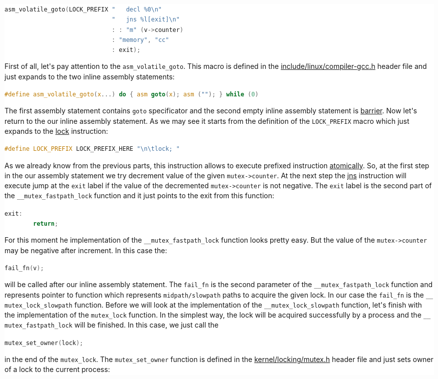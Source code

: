 ```C
asm_volatile_goto(LOCK_PREFIX "   decl %0\n"
                              "   jns %l[exit]\n"
                              : : "m" (v->counter)
                              : "memory", "cc"
                              : exit);
```

First of all, let's pay attention to the `asm_volatile_goto`. This macro is defined in the [include/linux/compiler-gcc.h](https://github.com/torvalds/linux/blob/16f73eb02d7e1765ccab3d2018e0bd98eb93d973/include/linux/compiler-gcc.h) header file and just expands to the two inline assembly statements:

```C
#define asm_volatile_goto(x...) do { asm goto(x); asm (""); } while (0)
```

The first assembly statement contains `goto` specificator and the second empty inline assembly statement is [barrier](https://en.wikipedia.org/wiki/Memory_barrier). Now let's return to the our inline assembly statement. As we may see it starts from the definition of the `LOCK_PREFIX` macro which just expands to the [lock](http://x86.renejeschke.de/html/file_module_x86_id_159.html) instruction:

```C
#define LOCK_PREFIX LOCK_PREFIX_HERE "\n\tlock; "
```

As we already know from the previous parts, this instruction allows to execute prefixed instruction [atomically](https://en.wikipedia.org/wiki/Linearizability). So, at the first step in the our assembly statement we try decrement value of the given `mutex->counter`. At the next step the [jns](http://unixwiz.net/techtips/x86-jumps.html) instruction will execute jump at the `exit` label if the value of the decremented `mutex->counter` is not negative. The `exit` label is the second part of the `__mutex_fastpath_lock` function and it just points to the exit from this function:

```C
exit:
        return;
```

For this moment he implementation of the `__mutex_fastpath_lock` function looks pretty easy. But the value of the `mutex->counter` may be negative after increment. In this case the: 

```C
fail_fn(v);
```

will be called after our inline assembly statement. The `fail_fn` is the second parameter of the `__mutex_fastpath_lock` function and represents pointer to function which represents `midpath/slowpath` paths to acquire the given lock. In our case the `fail_fn` is the `__mutex_lock_slowpath` function. Before we will look at the implementation of the `__mutex_lock_slowpath` function, let's finish with the implementation of the `mutex_lock` function. In the simplest way, the lock will be acquired successfully by a process and the `__mutex_fastpath_lock` will be finished. In this case, we just call the

```C
mutex_set_owner(lock);
```

in the end of the `mutex_lock`. The `mutex_set_owner` function is defined in the [kernel/locking/mutex.h](https://github.com/torvalds/linux/blob/16f73eb02d7e1765ccab3d2018e0bd98eb93d973/include/linux/mutex.h) header file and just sets owner of a lock to the current process:
